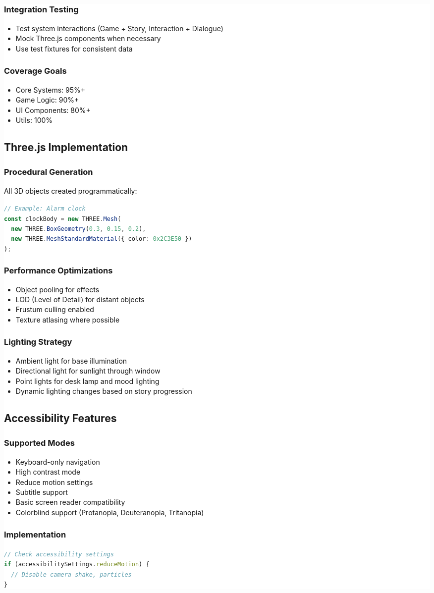 ### Integration Testing
- Test system interactions (Game + Story, Interaction + Dialogue)
- Mock Three.js components when necessary
- Use test fixtures for consistent data

### Coverage Goals
- Core Systems: 95%+
- Game Logic: 90%+
- UI Components: 80%+
- Utils: 100%

## Three.js Implementation

### Procedural Generation
All 3D objects created programmatically:
```typescript
// Example: Alarm clock
const clockBody = new THREE.Mesh(
  new THREE.BoxGeometry(0.3, 0.15, 0.2),
  new THREE.MeshStandardMaterial({ color: 0x2C3E50 })
);
```

### Performance Optimizations
- Object pooling for effects
- LOD (Level of Detail) for distant objects
- Frustum culling enabled
- Texture atlasing where possible

### Lighting Strategy
- Ambient light for base illumination
- Directional light for sunlight through window
- Point lights for desk lamp and mood lighting
- Dynamic lighting changes based on story progression

## Accessibility Features

### Supported Modes
- Keyboard-only navigation
- High contrast mode
- Reduce motion settings
- Subtitle support
- Basic screen reader compatibility
- Colorblind support (Protanopia, Deuteranopia, Tritanopia)

### Implementation
```typescript
// Check accessibility settings
if (accessibilitySettings.reduceMotion) {
  // Disable camera shake, particles
}
```
